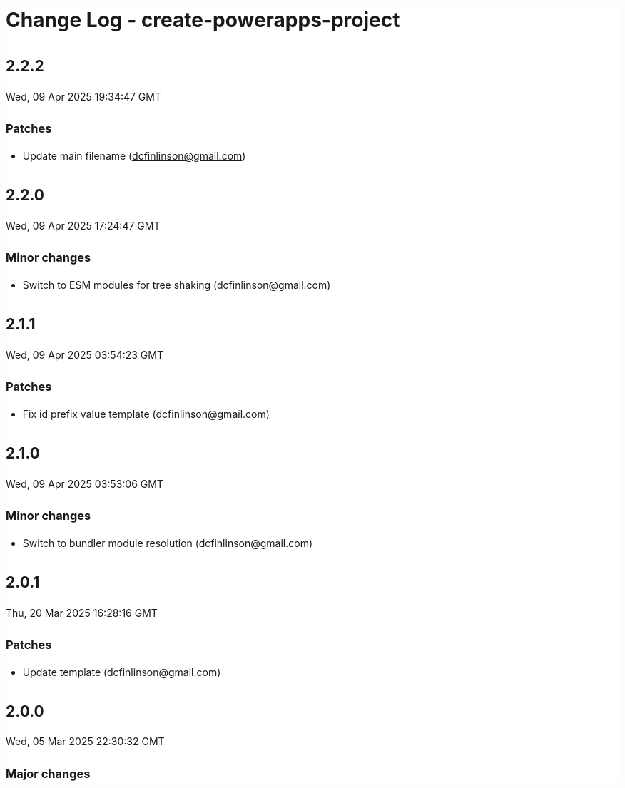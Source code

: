 # Change Log - create-powerapps-project





## 2.2.2

Wed, 09 Apr 2025 19:34:47 GMT

### Patches

- Update main filename (dcfinlinson@gmail.com)

## 2.2.0

Wed, 09 Apr 2025 17:24:47 GMT

### Minor changes

- Switch to ESM modules for tree shaking (dcfinlinson@gmail.com)

## 2.1.1

Wed, 09 Apr 2025 03:54:23 GMT

### Patches

- Fix id prefix value template (dcfinlinson@gmail.com)

## 2.1.0

Wed, 09 Apr 2025 03:53:06 GMT

### Minor changes

- Switch to bundler module resolution (dcfinlinson@gmail.com)

## 2.0.1

Thu, 20 Mar 2025 16:28:16 GMT

### Patches

- Update template (dcfinlinson@gmail.com)

## 2.0.0

Wed, 05 Mar 2025 22:30:32 GMT

### Major changes

